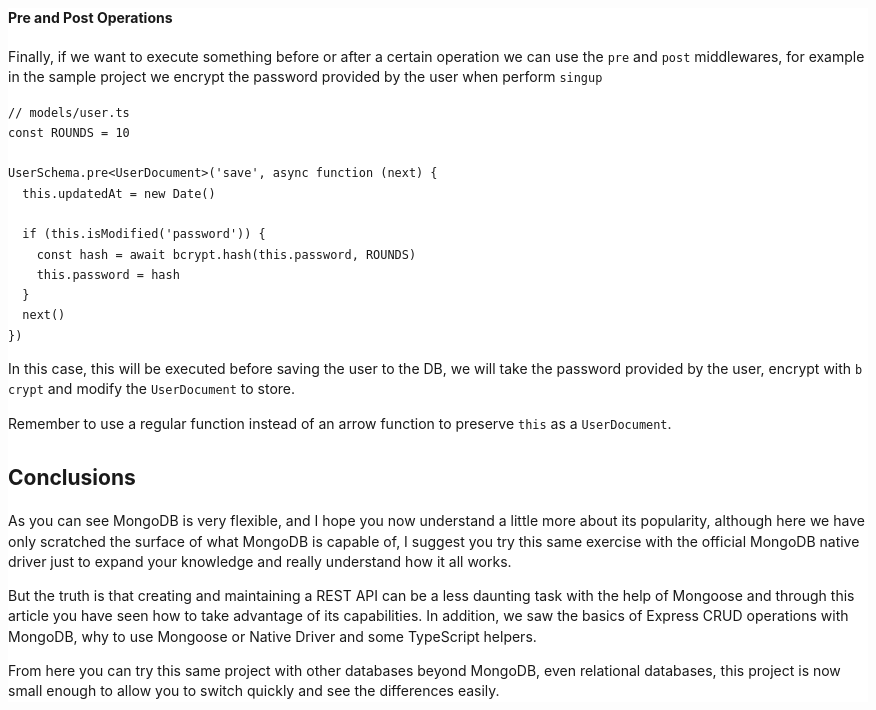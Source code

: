 #### Pre and Post Operations

Finally, if we want to execute something before or after a certain operation we can use the `pre` and `post` middlewares, for example in the sample project we encrypt the password provided by the user when perform `singup`

```tsx
// models/user.ts
const ROUNDS = 10

UserSchema.pre<UserDocument>('save', async function (next) {
  this.updatedAt = new Date()

  if (this.isModified('password')) {
    const hash = await bcrypt.hash(this.password, ROUNDS)
    this.password = hash
  }
  next()
})
```

In this case, this will be executed before saving the user to the DB, we will take the password provided by the user, encrypt with `bcrypt` and modify the `UserDocument` to store.

Remember to use a regular function instead of an arrow function to preserve `this` as a `UserDocument`.

## Conclusions

As you can see MongoDB is very flexible, and I hope you now understand a little more about its popularity, although here we have only scratched the surface of what MongoDB is capable of, I suggest you try this same exercise with the official MongoDB native driver just to expand your knowledge and really understand how it all works.

But the truth is that creating and maintaining a REST API can be a less daunting task with the help of Mongoose and through this article you have seen how to take advantage of its capabilities. In addition, we saw the basics of Express CRUD operations with MongoDB, why to use Mongoose or Native Driver and some TypeScript helpers.

From here you can try this same project with other databases beyond MongoDB, even relational databases, this project is now small enough to allow you to switch quickly and see the differences easily.
